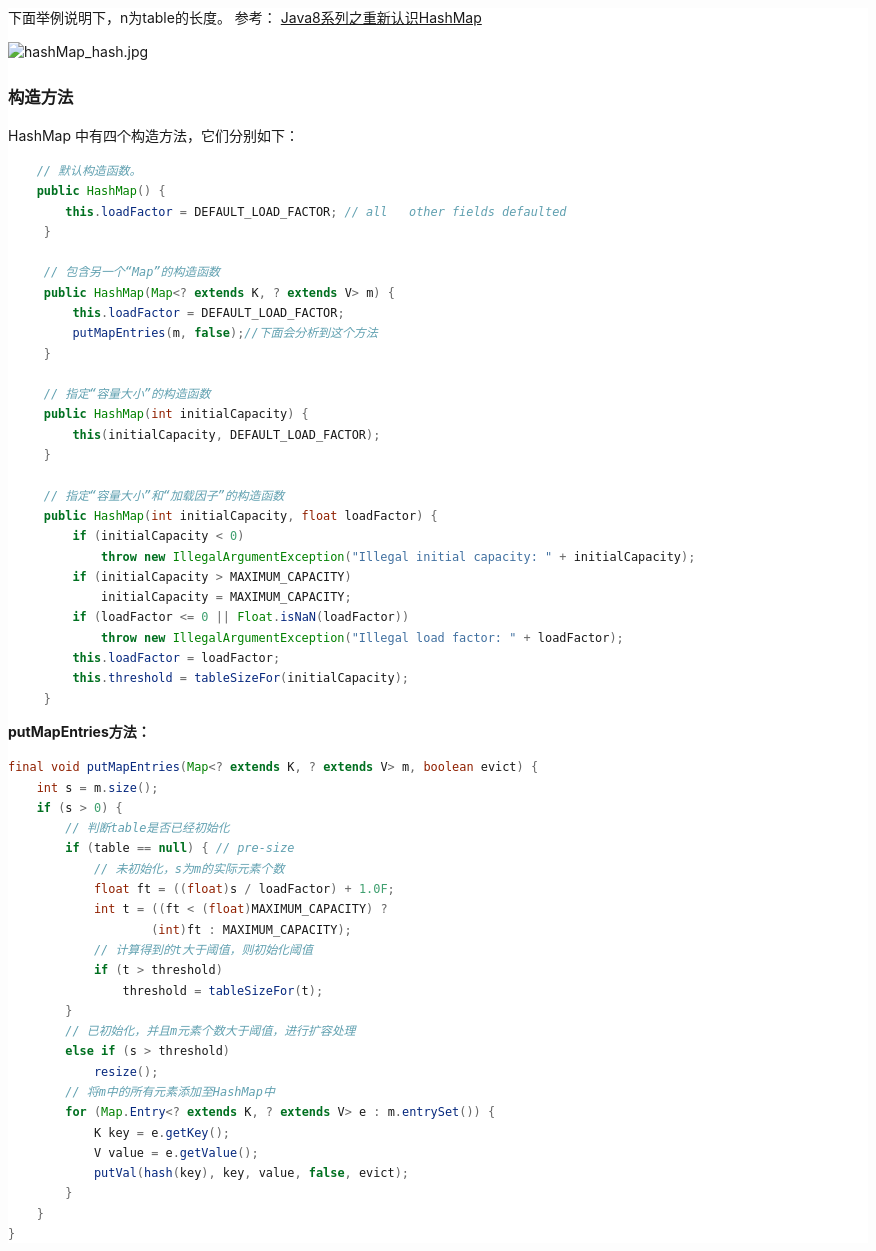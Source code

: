 下面举例说明下，n为table的长度。 参考： [Java8系列之重新认识HashMap](https://zhuanlan.zhihu.com/p/21673805)

![hashMap_hash.jpg](https://pic.tyzhang.top/images/2020/07/17/hashMap_hash.jpg)

### 构造方法

HashMap 中有四个构造方法，它们分别如下：

```java
 	// 默认构造函数。
    public HashMap() {
        this.loadFactor = DEFAULT_LOAD_FACTOR; // all   other fields defaulted
     }
     
     // 包含另一个“Map”的构造函数
     public HashMap(Map<? extends K, ? extends V> m) {
         this.loadFactor = DEFAULT_LOAD_FACTOR;
         putMapEntries(m, false);//下面会分析到这个方法
     }
     
     // 指定“容量大小”的构造函数
     public HashMap(int initialCapacity) {
         this(initialCapacity, DEFAULT_LOAD_FACTOR);
     }
     
     // 指定“容量大小”和“加载因子”的构造函数
     public HashMap(int initialCapacity, float loadFactor) {
         if (initialCapacity < 0)
             throw new IllegalArgumentException("Illegal initial capacity: " + initialCapacity);
         if (initialCapacity > MAXIMUM_CAPACITY)
             initialCapacity = MAXIMUM_CAPACITY;
         if (loadFactor <= 0 || Float.isNaN(loadFactor))
             throw new IllegalArgumentException("Illegal load factor: " + loadFactor);
         this.loadFactor = loadFactor;
         this.threshold = tableSizeFor(initialCapacity);
     }
```

**putMapEntries方法：**

```java
final void putMapEntries(Map<? extends K, ? extends V> m, boolean evict) {
    int s = m.size();
    if (s > 0) {
        // 判断table是否已经初始化
        if (table == null) { // pre-size
            // 未初始化，s为m的实际元素个数
            float ft = ((float)s / loadFactor) + 1.0F;
            int t = ((ft < (float)MAXIMUM_CAPACITY) ?
                    (int)ft : MAXIMUM_CAPACITY);
            // 计算得到的t大于阈值，则初始化阈值
            if (t > threshold)
                threshold = tableSizeFor(t);
        }
        // 已初始化，并且m元素个数大于阈值，进行扩容处理
        else if (s > threshold)
            resize();
        // 将m中的所有元素添加至HashMap中
        for (Map.Entry<? extends K, ? extends V> e : m.entrySet()) {
            K key = e.getKey();
            V value = e.getValue();
            putVal(hash(key), key, value, false, evict);
        }
    }
}
```